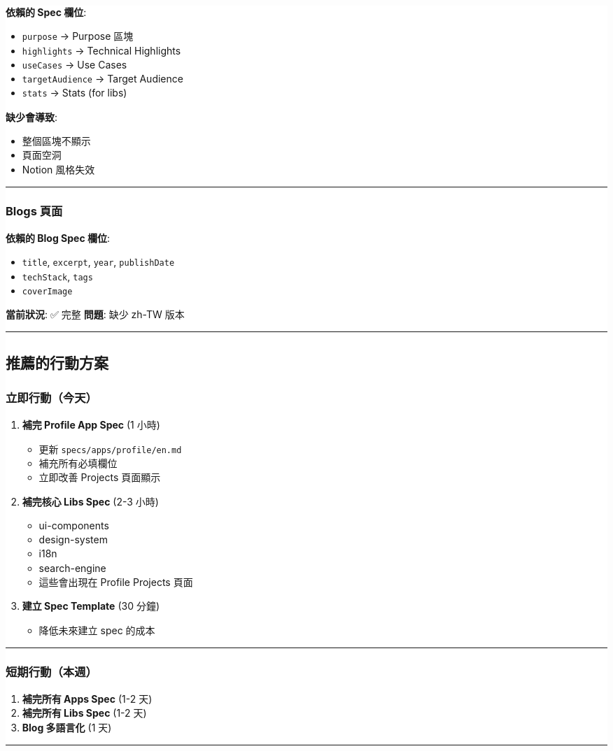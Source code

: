 **依賴的 Spec 欄位**:
- `purpose` → Purpose 區塊
- `highlights` → Technical Highlights
- `useCases` → Use Cases
- `targetAudience` → Target Audience
- `stats` → Stats (for libs)

**缺少會導致**:
- 整個區塊不顯示
- 頁面空洞
- Notion 風格失效

---

### Blogs 頁面

**依賴的 Blog Spec 欄位**:
- `title`, `excerpt`, `year`, `publishDate`
- `techStack`, `tags`
- `coverImage`

**當前狀況**: ✅ 完整
**問題**: 缺少 zh-TW 版本

---

## 推薦的行動方案

### 立即行動（今天）

1. **補完 Profile App Spec** (1 小時)
   - 更新 `specs/apps/profile/en.md`
   - 補充所有必填欄位
   - 立即改善 Projects 頁面顯示

2. **補完核心 Libs Spec** (2-3 小時)
   - ui-components
   - design-system
   - i18n
   - search-engine
   - 這些會出現在 Profile Projects 頁面

3. **建立 Spec Template** (30 分鐘)
   - 降低未來建立 spec 的成本

---

### 短期行動（本週）

1. **補完所有 Apps Spec** (1-2 天)
2. **補完所有 Libs Spec** (1-2 天)
3. **Blog 多語言化** (1 天)

---
